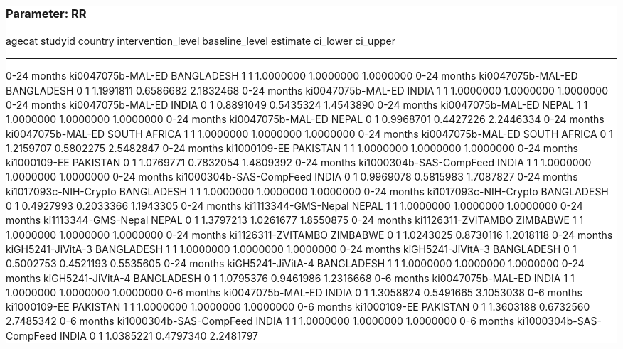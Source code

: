 

### Parameter: RR


agecat        studyid                   country        intervention_level   baseline_level     estimate    ci_lower    ci_upper
------------  ------------------------  -------------  -------------------  ---------------  ----------  ----------  ----------
0-24 months   ki0047075b-MAL-ED         BANGLADESH     1                    1                 1.0000000   1.0000000   1.0000000
0-24 months   ki0047075b-MAL-ED         BANGLADESH     0                    1                 1.1991811   0.6586682   2.1832468
0-24 months   ki0047075b-MAL-ED         INDIA          1                    1                 1.0000000   1.0000000   1.0000000
0-24 months   ki0047075b-MAL-ED         INDIA          0                    1                 0.8891049   0.5435324   1.4543890
0-24 months   ki0047075b-MAL-ED         NEPAL          1                    1                 1.0000000   1.0000000   1.0000000
0-24 months   ki0047075b-MAL-ED         NEPAL          0                    1                 0.9968701   0.4427226   2.2446334
0-24 months   ki0047075b-MAL-ED         SOUTH AFRICA   1                    1                 1.0000000   1.0000000   1.0000000
0-24 months   ki0047075b-MAL-ED         SOUTH AFRICA   0                    1                 1.2159707   0.5802275   2.5482847
0-24 months   ki1000109-EE              PAKISTAN       1                    1                 1.0000000   1.0000000   1.0000000
0-24 months   ki1000109-EE              PAKISTAN       0                    1                 1.0769771   0.7832054   1.4809392
0-24 months   ki1000304b-SAS-CompFeed   INDIA          1                    1                 1.0000000   1.0000000   1.0000000
0-24 months   ki1000304b-SAS-CompFeed   INDIA          0                    1                 0.9969078   0.5815983   1.7087827
0-24 months   ki1017093c-NIH-Crypto     BANGLADESH     1                    1                 1.0000000   1.0000000   1.0000000
0-24 months   ki1017093c-NIH-Crypto     BANGLADESH     0                    1                 0.4927993   0.2033366   1.1943305
0-24 months   ki1113344-GMS-Nepal       NEPAL          1                    1                 1.0000000   1.0000000   1.0000000
0-24 months   ki1113344-GMS-Nepal       NEPAL          0                    1                 1.3797213   1.0261677   1.8550875
0-24 months   ki1126311-ZVITAMBO        ZIMBABWE       1                    1                 1.0000000   1.0000000   1.0000000
0-24 months   ki1126311-ZVITAMBO        ZIMBABWE       0                    1                 1.0243025   0.8730116   1.2018118
0-24 months   kiGH5241-JiVitA-3         BANGLADESH     1                    1                 1.0000000   1.0000000   1.0000000
0-24 months   kiGH5241-JiVitA-3         BANGLADESH     0                    1                 0.5002753   0.4521193   0.5535605
0-24 months   kiGH5241-JiVitA-4         BANGLADESH     1                    1                 1.0000000   1.0000000   1.0000000
0-24 months   kiGH5241-JiVitA-4         BANGLADESH     0                    1                 1.0795376   0.9461986   1.2316668
0-6 months    ki0047075b-MAL-ED         INDIA          1                    1                 1.0000000   1.0000000   1.0000000
0-6 months    ki0047075b-MAL-ED         INDIA          0                    1                 1.3058824   0.5491665   3.1053038
0-6 months    ki1000109-EE              PAKISTAN       1                    1                 1.0000000   1.0000000   1.0000000
0-6 months    ki1000109-EE              PAKISTAN       0                    1                 1.3603188   0.6732560   2.7485342
0-6 months    ki1000304b-SAS-CompFeed   INDIA          1                    1                 1.0000000   1.0000000   1.0000000
0-6 months    ki1000304b-SAS-CompFeed   INDIA          0                    1                 1.0385221   0.4797340   2.2481797
